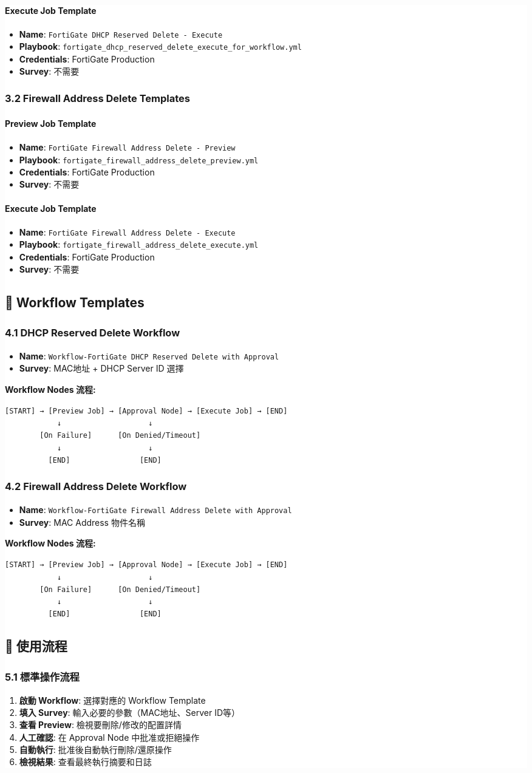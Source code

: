 #### Execute Job Template  
- **Name**: `FortiGate DHCP Reserved Delete - Execute`
- **Playbook**: `fortigate_dhcp_reserved_delete_execute_for_workflow.yml`
- **Credentials**: FortiGate Production
- **Survey**: 不需要

### 3.2 Firewall Address Delete Templates

#### Preview Job Template
- **Name**: `FortiGate Firewall Address Delete - Preview`
- **Playbook**: `fortigate_firewall_address_delete_preview.yml`
- **Credentials**: FortiGate Production
- **Survey**: 不需要

#### Execute Job Template
- **Name**: `FortiGate Firewall Address Delete - Execute`  
- **Playbook**: `fortigate_firewall_address_delete_execute.yml`
- **Credentials**: FortiGate Production
- **Survey**: 不需要

## 🔗 Workflow Templates

### 4.1 DHCP Reserved Delete Workflow
- **Name**: `Workflow-FortiGate DHCP Reserved Delete with Approval`
- **Survey**: MAC地址 + DHCP Server ID 選擇

**Workflow Nodes 流程:**
```
[START] → [Preview Job] → [Approval Node] → [Execute Job] → [END]
            ↓                    ↓
        [On Failure]      [On Denied/Timeout]
            ↓                    ↓
          [END]                [END]
```

### 4.2 Firewall Address Delete Workflow
- **Name**: `Workflow-FortiGate Firewall Address Delete with Approval`
- **Survey**: MAC Address 物件名稱

**Workflow Nodes 流程:**
```
[START] → [Preview Job] → [Approval Node] → [Execute Job] → [END]
            ↓                    ↓
        [On Failure]      [On Denied/Timeout]
            ↓                    ↓
          [END]                [END]
```

## 🎯 使用流程

### 5.1 標準操作流程
1. **啟動 Workflow**: 選擇對應的 Workflow Template
2. **填入 Survey**: 輸入必要的參數（MAC地址、Server ID等）
3. **查看 Preview**: 檢視要刪除/修改的配置詳情
4. **人工確認**: 在 Approval Node 中批准或拒絕操作
5. **自動執行**: 批准後自動執行刪除/還原操作
6. **檢視結果**: 查看最終執行摘要和日誌
